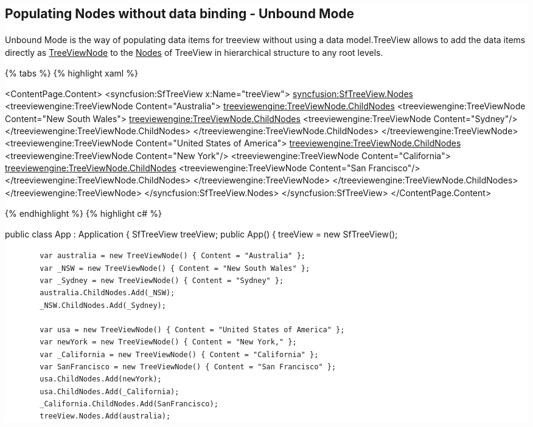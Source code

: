 ## Populating Nodes without data binding - Unbound Mode

Unbound Mode is the way of populating data items for treeview without using a data model.TreeView allows to add the data items directly as [TreeViewNode](https://help.syncfusion.com/cr/cref_files/xamarin/Syncfusion.SfTreeView.XForms~Syncfusion.TreeView.Engine.TreeViewNode.html) to the [Nodes](https://help.syncfusion.com/cr/cref_files/xamarin/Syncfusion.SfTreeView.XForms~Syncfusion.XForms.TreeView.SfTreeView~Nodes.html) of TreeView in hierarchical structure to any root levels.

{% tabs %}
{% highlight xaml %}

<?xml version="1.0" encoding="utf-8" ?>
<ContentPage xmlns:syncfusion="clr-namespace:Syncfusion.XForms.TreeView;assembly=Syncfusion.SfTreeView.XForms"
             xmlns:treeviewengine="clr-namespace:Syncfusion.TreeView.Engine;assembly=Syncfusion.SfTreeView.XForms">
    <ContentPage.Content>
       <syncfusion:SfTreeView x:Name="treeView">
            <syncfusion:SfTreeView.Nodes>
                <treeviewengine:TreeViewNode Content="Australia">
                    <treeviewengine:TreeViewNode.ChildNodes>
                        <treeviewengine:TreeViewNode Content="New South Wales">
                            <treeviewengine:TreeViewNode.ChildNodes>
                                <treeviewengine:TreeViewNode Content="Sydney"/>
                            </treeviewengine:TreeViewNode.ChildNodes>
                    </treeviewengine:TreeViewNode.ChildNodes>
                </treeviewengine:TreeViewNode>
                <treeviewengine:TreeViewNode Content="United States of America">
                    <treeviewengine:TreeViewNode.ChildNodes>
                        <treeviewengine:TreeViewNode Content="New York"/>
                        <treeviewengine:TreeViewNode Content="California">
                            <treeviewengine:TreeViewNode.ChildNodes>
                                <treeviewengine:TreeViewNode Content="San Francisco"/>
                            </treeviewengine:TreeViewNode.ChildNodes>
                        </treeviewengine:TreeViewNode>
                    </treeviewengine:TreeViewNode.ChildNodes>
                </treeviewengine:TreeViewNode>
            </syncfusion:SfTreeView.Nodes>
        </syncfusion:SfTreeView>
    </ContentPage.Content>
</ContentPage>

{% endhighlight %}
{% highlight c# %}

 public class App : Application
    {
        SfTreeView treeView;
        public App()
        {
            treeView = new SfTreeView();

            var australia = new TreeViewNode() { Content = "Australia" };
            var _NSW = new TreeViewNode() { Content = "New South Wales" };
            var _Sydney = new TreeViewNode() { Content = "Sydney" };
            australia.ChildNodes.Add(_NSW);
            _NSW.ChildNodes.Add(_Sydney);
 
            var usa = new TreeViewNode() { Content = "United States of America" };
            var newYork = new TreeViewNode() { Content = "New York," };
            var _California = new TreeViewNode() { Content = "California" };
            var SanFrancisco = new TreeViewNode() { Content = "San Francisco" };
            usa.ChildNodes.Add(newYork);
            usa.ChildNodes.Add(_California);
            _California.ChildNodes.Add(SanFrancisco);
            treeView.Nodes.Add(australia);